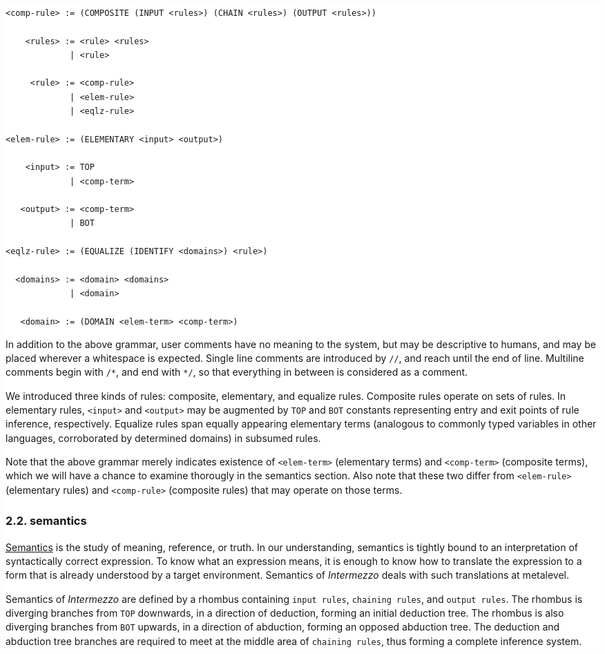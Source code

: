     <comp-rule> := (COMPOSITE (INPUT <rules>) (CHAIN <rules>) (OUTPUT <rules>))
        
        <rules> := <rule> <rules>
                 | <rule>
                 
         <rule> := <comp-rule>
                 | <elem-rule>
                 | <eqlz-rule>
                 
    <elem-rule> := (ELEMENTARY <input> <output>)
      
        <input> := TOP
                 | <comp-term>
                 
       <output> := <comp-term>
                 | BOT
                 
    <eqlz-rule> := (EQUALIZE (IDENTIFY <domains>) <rule>)
        
      <domains> := <domain> <domains>
                 | <domain>
         
       <domain> := (DOMAIN <elem-term> <comp-term>)

In addition to the above grammar, user comments have no meaning to the system, but may be descriptive to humans, and may be placed wherever a whitespace is expected. Single line comments are introduced by `//`, and reach until the end of line. Multiline comments begin with `/*`, and end with `*/`, so that everything in between is considered as a comment.

We introduced three kinds of rules: composite, elementary, and equalize rules. Composite rules operate on sets of rules. In elementary rules, `<input>` and `<output>` may be augmented by `TOP` and `BOT` constants representing entry and exit points of rule inference, respectively. Equalize rules span equally appearing elementary terms (analogous to commonly typed variables in other languages, corroborated by determined domains) in subsumed rules.

Note that the above grammar merely indicates existence of `<elem-term>` (elementary terms) and `<comp-term>` (composite terms), which we will have a chance to examine thorougly in the semantics section. Also note that these two differ from `<elem-rule>` (elementary rules) and `<comp-rule>` (composite rules) that may operate on those terms.

### 2.2. semantics

[Semantics](https://en.wikipedia.org/wiki/Semantics) is the study of meaning, reference, or truth. In our understanding, semantics is tightly bound to an interpretation of syntactically correct expression. To know what an expression means, it is enough to know how to translate the expression to a form that is already understood by a target environment. Semantics of *Intermezzo* deals with such translations at metalevel.

Semantics of *Intermezzo* are defined by a rhombus containing `input rules`, `chaining rules`, and `output rules`. The rhombus is diverging branches from `TOP` downwards, in a direction of deduction, forming an initial deduction tree. The rhombus is also diverging branches from `BOT` upwards, in a direction of abduction, forming an opposed abduction tree. The deduction and abduction tree branches are required to meet at the middle area of `chaining rules`, thus forming a complete inference system.
